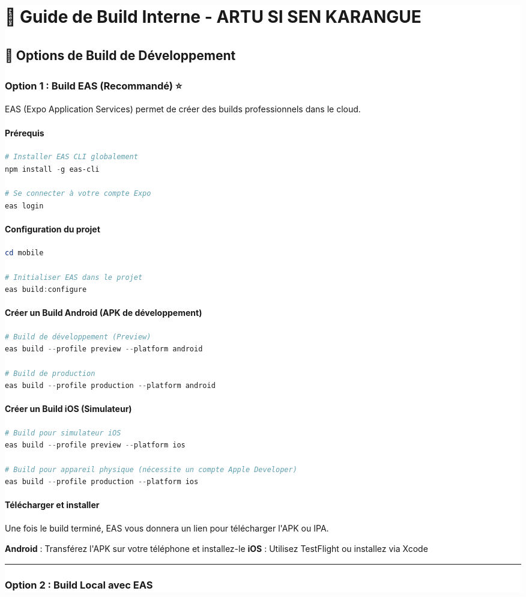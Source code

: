 # 📱 Guide de Build Interne - ARTU SI SEN KARANGUE

## 🎯 Options de Build de Développement

### Option 1 : Build EAS (Recommandé) ⭐

EAS (Expo Application Services) permet de créer des builds professionnels dans le cloud.

#### Prérequis
```powershell
# Installer EAS CLI globalement
npm install -g eas-cli

# Se connecter à votre compte Expo
eas login
```

#### Configuration du projet
```powershell
cd mobile

# Initialiser EAS dans le projet
eas build:configure
```

#### Créer un Build Android (APK de développement)
```powershell
# Build de développement (Preview)
eas build --profile preview --platform android

# Build de production
eas build --profile production --platform android
```

#### Créer un Build iOS (Simulateur)
```powershell
# Build pour simulateur iOS
eas build --profile preview --platform ios

# Build pour appareil physique (nécessite un compte Apple Developer)
eas build --profile production --platform ios
```

#### Télécharger et installer
Une fois le build terminé, EAS vous donnera un lien pour télécharger l'APK ou IPA.

**Android** : Transférez l'APK sur votre téléphone et installez-le
**iOS** : Utilisez TestFlight ou installez via Xcode

---

### Option 2 : Build Local avec EAS
